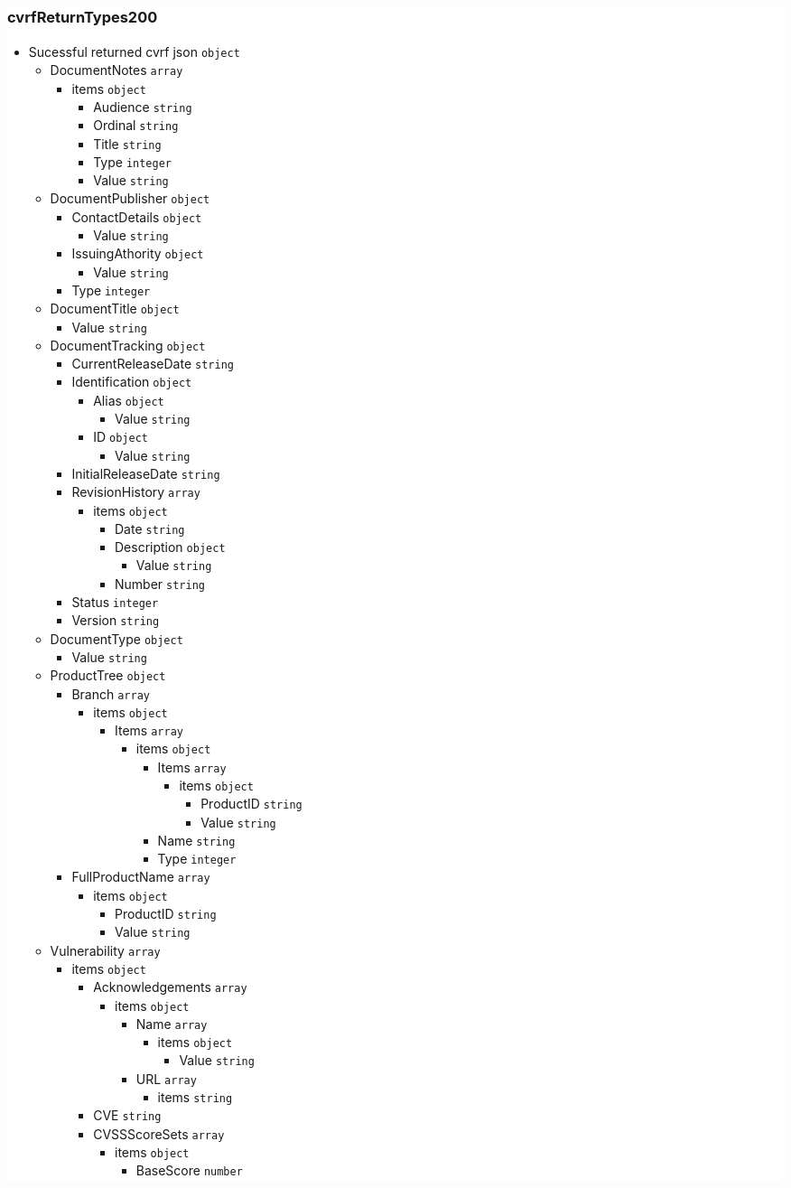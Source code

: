 ### cvrfReturnTypes200
* Sucessful returned cvrf json `object`
  * DocumentNotes `array`
    * items `object`
      * Audience `string`
      * Ordinal `string`
      * Title `string`
      * Type `integer`
      * Value `string`
  * DocumentPublisher `object`
    * ContactDetails `object`
      * Value `string`
    * IssuingAthority `object`
      * Value `string`
    * Type `integer`
  * DocumentTitle `object`
    * Value `string`
  * DocumentTracking `object`
    * CurrentReleaseDate `string`
    * Identification `object`
      * Alias `object`
        * Value `string`
      * ID `object`
        * Value `string`
    * InitialReleaseDate `string`
    * RevisionHistory `array`
      * items `object`
        * Date `string`
        * Description `object`
          * Value `string`
        * Number `string`
    * Status `integer`
    * Version `string`
  * DocumentType `object`
    * Value `string`
  * ProductTree `object`
    * Branch `array`
      * items `object`
        * Items `array`
          * items `object`
            * Items `array`
              * items `object`
                * ProductID `string`
                * Value `string`
            * Name `string`
            * Type `integer`
    * FullProductName `array`
      * items `object`
        * ProductID `string`
        * Value `string`
  * Vulnerability `array`
    * items `object`
      * Acknowledgements `array`
        * items `object`
          * Name `array`
            * items `object`
              * Value `string`
          * URL `array`
            * items `string`
      * CVE `string`
      * CVSSScoreSets `array`
        * items `object`
          * BaseScore `number`